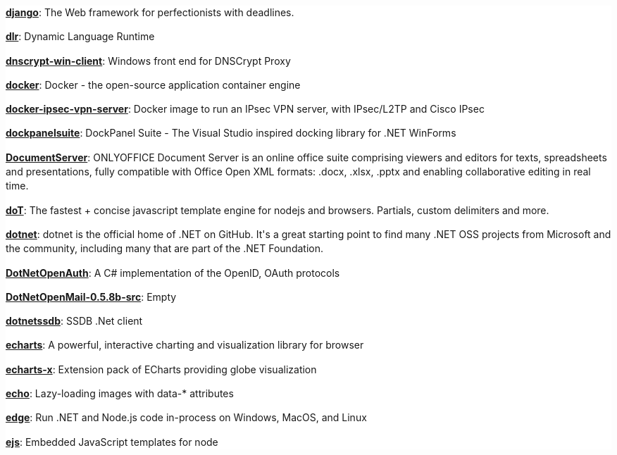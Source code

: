 
[**django**](https://github.com/django/django): The Web framework for perfectionists with deadlines.  


[**dlr**](https://github.com/IronLanguages/dlr): Dynamic Language Runtime  


[**dnscrypt-win-client**](https://github.com/opendns/dnscrypt-win-client): Windows front end for DNSCrypt Proxy  


[**docker**](https://github.com/docker/docker): Docker - the open-source application container engine  


[**docker-ipsec-vpn-server**](https://github.com/hwdsl2/docker-ipsec-vpn-server): Docker image to run an IPsec VPN server, with IPsec/L2TP and Cisco IPsec  


[**dockpanelsuite**](https://github.com/dockpanelsuite/dockpanelsuite): DockPanel Suite - The Visual Studio inspired docking library for .NET WinForms  


[**DocumentServer**](https://github.com/ONLYOFFICE/DocumentServer): ONLYOFFICE Document Server is an online office suite comprising viewers and editors for texts, spreadsheets and presentations, fully compatible with Office Open XML formats: .docx, .xlsx, .pptx and enabling collaborative editing in real time.  


[**doT**](https://github.com/olado/doT): The fastest + concise javascript template engine for nodejs and browsers. Partials, custom delimiters and more.   


[**dotnet**](https://github.com/Microsoft/dotnet): dotnet is the official home of .NET on GitHub. It's a great starting point to find many .NET OSS projects from Microsoft and the community, including many that are part of the .NET Foundation.  


[**DotNetOpenAuth**](https://github.com/DotNetOpenAuth/DotNetOpenAuth): A C# implementation of the OpenID, OAuth protocols  


[**DotNetOpenMail-0.5.8b-src**](https://github.com/dineshkummarc/DotNetOpenMail-0.5.8b-src): Empty  


[**dotnetssdb**](https://github.com/ssdb/dotnetssdb): SSDB .Net client  


[**echarts**](https://github.com/ecomfe/echarts): A powerful, interactive charting and visualization library for browser  


[**echarts-x**](https://github.com/ecomfe/echarts-x): Extension pack of ECharts providing globe visualization  


[**echo**](https://github.com/toddmotto/echo): Lazy-loading images with data-* attributes  


[**edge**](https://github.com/tjanczuk/edge): Run .NET and Node.js code in-process on Windows, MacOS, and Linux  


[**ejs**](https://github.com/tj/ejs): Embedded JavaScript templates for node  

